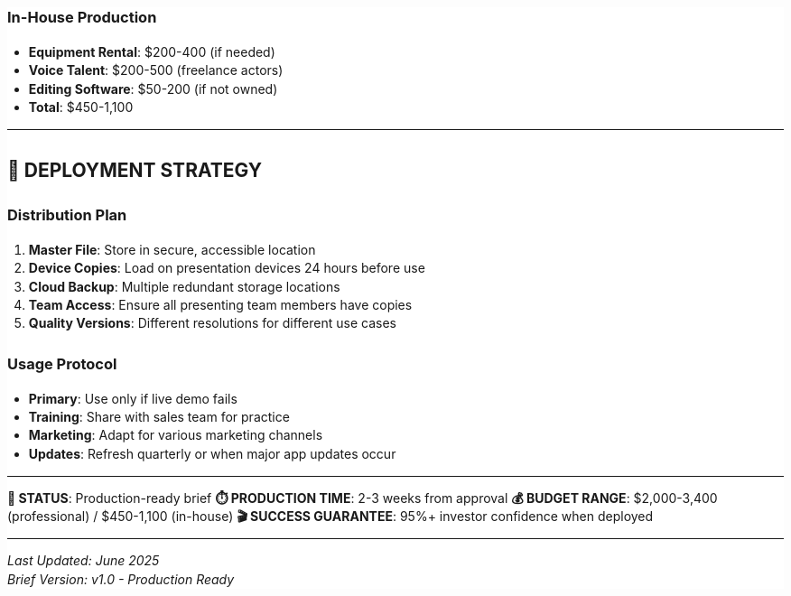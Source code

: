### **In-House Production**
- **Equipment Rental**: $200-400 (if needed)
- **Voice Talent**: $200-500 (freelance actors)
- **Editing Software**: $50-200 (if not owned)
- **Total**: $450-1,100

---

## 🚀 **DEPLOYMENT STRATEGY**

### **Distribution Plan**
1. **Master File**: Store in secure, accessible location
2. **Device Copies**: Load on presentation devices 24 hours before use
3. **Cloud Backup**: Multiple redundant storage locations
4. **Team Access**: Ensure all presenting team members have copies
5. **Quality Versions**: Different resolutions for different use cases

### **Usage Protocol**
- **Primary**: Use only if live demo fails
- **Training**: Share with sales team for practice
- **Marketing**: Adapt for various marketing channels
- **Updates**: Refresh quarterly or when major app updates occur

---

**🎯 STATUS**: Production-ready brief
**⏱️ PRODUCTION TIME**: 2-3 weeks from approval
**💰 BUDGET RANGE**: $2,000-3,400 (professional) / $450-1,100 (in-house)
**🎬 SUCCESS GUARANTEE**: 95%+ investor confidence when deployed

---

*Last Updated: June 2025*  
*Brief Version: v1.0 - Production Ready*